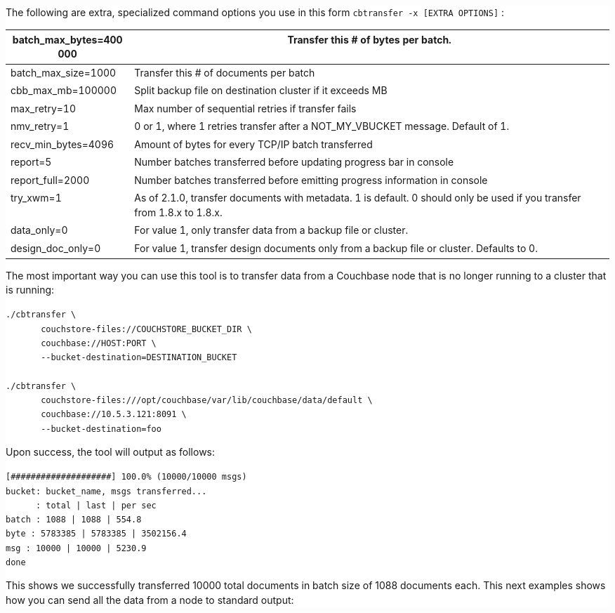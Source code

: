 The following are extra, specialized command options you use in this form
`cbtransfer -x [EXTRA OPTIONS]` :

<a id="table-couchbase-admin-cbtranfer-special-options"></a>

batch\_max\_bytes=400000 | Transfer this \# of bytes per batch.                                                                                   
-------------------------|------------------------------------------------------------------------------------------------------------------------
batch\_max\_size=1000    | Transfer this \# of documents per batch                                                                                
cbb\_max\_mb=100000      | Split backup file on destination cluster if it exceeds MB                                                              
max\_retry=10            | Max number of sequential retries if transfer fails                                                                     
nmv\_retry=1             | 0 or 1, where 1 retries transfer after a NOT\_MY\_VBUCKET message. Default of 1.                                       
recv\_min\_bytes=4096    | Amount of bytes for every TCP/IP batch transferred                                                                     
report=5                 | Number batches transferred before updating progress bar in console                                                     
report\_full=2000        | Number batches transferred before emitting progress information in console                                             
try\_xwm=1               | As of 2.1.0, transfer documents with metadata. 1 is default. 0 should only be used if you transfer from 1.8.x to 1.8.x.
data\_only=0             | For value 1, only transfer data from a backup file or cluster.                                                         
design\_doc\_only=0      | For value 1, transfer design documents only from a backup file or cluster. Defaults to 0.                              

The most important way you can use this tool is to transfer data from a
Couchbase node that is no longer running to a cluster that is running:


```
./cbtransfer \
       couchstore-files://COUCHSTORE_BUCKET_DIR \
       couchbase://HOST:PORT \
       --bucket-destination=DESTINATION_BUCKET

./cbtransfer \
       couchstore-files:///opt/couchbase/var/lib/couchbase/data/default \
       couchbase://10.5.3.121:8091 \
       --bucket-destination=foo
```

Upon success, the tool will output as follows:


```
[####################] 100.0% (10000/10000 msgs)
bucket: bucket_name, msgs transferred...
      : total | last | per sec
batch : 1088 | 1088 | 554.8
byte : 5783385 | 5783385 | 3502156.4
msg : 10000 | 10000 | 5230.9
done
```

This shows we successfully transferred 10000 total documents in batch size of
1088 documents each. This next examples shows how you can send all the data from
a node to standard output:
